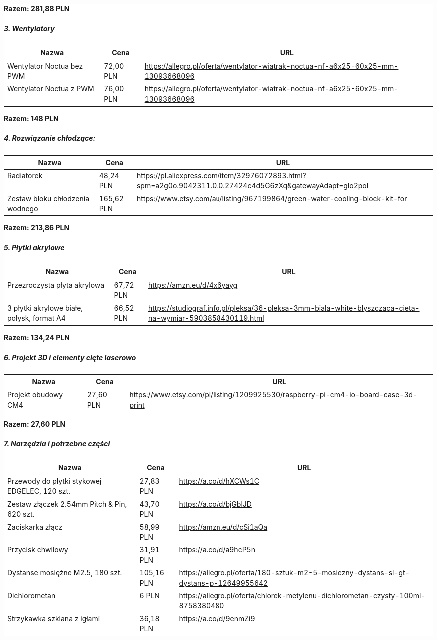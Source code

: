 **Razem: 281,88 PLN**

##### 3. Wentylatory

|Nazwa|Cena|URL|
|---|---| ---|
|Wentylator Noctua bez PWM|72,00 PLN|https://allegro.pl/oferta/wentylator-wiatrak-noctua-nf-a6x25-60x25-mm-13093668096 |
|Wentylator Noctua z PWM|76,00 PLN|https://allegro.pl/oferta/wentylator-wiatrak-noctua-nf-a6x25-60x25-mm-13093668096 |

**Razem: 148 PLN**

##### 4. Rozwiązanie chłodzące:

|Nazwa|Cena|URL|
|---|---| ---|
|Radiatorek|48,24 PLN|https://pl.aliexpress.com/item/32976072893.html?spm=a2g0o.9042311.0.0.27424c4d5G6zXq&gatewayAdapt=glo2pol |
|Zestaw bloku chłodzenia wodnego|165,62 PLN|https://www.etsy.com/au/listing/967199864/green-water-cooling-block-kit-for |

**Razem: 213,86 PLN**

##### 5. Płytki akrylowe

|Nazwa|Cena|URL|
|---|---| ---|
|Przezroczysta płyta akrylowa| 67,72 PLN | https://amzn.eu/d/4x6yayg |
|3 płytki akrylowe białe, połysk, format A4|66,52 PLN|https://studiograf.info.pl/pleksa/36-pleksa-3mm-biala-white-blyszczaca-cieta-na-wymiar-5903858430119.html |

**Razem: 134,24 PLN**

##### 6. Projekt 3D i elementy cięte laserowo

|Nazwa|Cena|URL|
|---|---| ---|
|Projekt obudowy CM4|27,60 PLN|https://www.etsy.com/pl/listing/1209925530/raspberry-pi-cm4-io-board-case-3d-print |

**Razem: 27,60 PLN**

##### 7. Narzędzia i potrzebne części

|Nazwa|Cena|URL|
|---|---| ---|
|Przewody do płytki stykowej EDGELEC, 120 szt.|27,83 PLN|https://a.co/d/hXCWs1C |
|Zestaw złączek 2.54mm Pitch & Pin, 620 szt.|43,70 PLN|https://a.co/d/bjGblJD |
|Zaciskarka złącz|58,99 PLN|https://amzn.eu/d/cSi1aQa |
|Przycisk chwilowy|31,91 PLN|https://a.co/d/a9hcP5n |
|Dystanse mosiężne M2.5, 180 szt.|105,16 PLN|https://allegro.pl/oferta/180-sztuk-m2-5-mosiezny-dystans-sl-gt-dystans-p-12649955642 |
|Dichlorometan|6 PLN|https://allegro.pl/oferta/chlorek-metylenu-dichlorometan-czysty-100ml-8758380480 |
|Strzykawka szklana z igłami|36,18 PLN|https://a.co/d/9enmZi9 |

